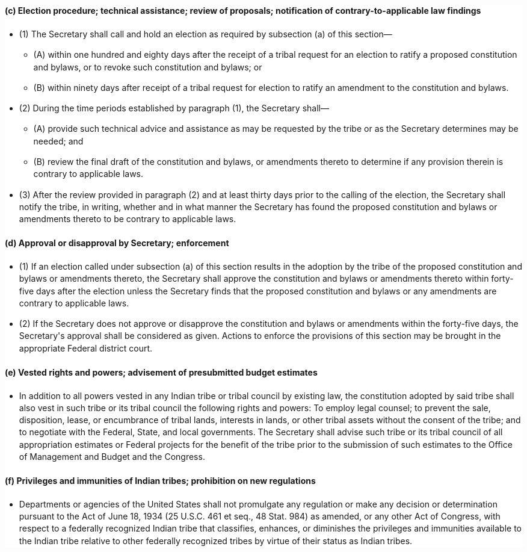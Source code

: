 #### (c) Election procedure; technical assistance; review of proposals; notification of contrary-to-applicable law findings
* (1) The Secretary shall call and hold an election as required by subsection (a) of this section—

  * (A) within one hundred and eighty days after the receipt of a tribal request for an election to ratify a proposed constitution and bylaws, or to revoke such constitution and bylaws; or

  * (B) within ninety days after receipt of a tribal request for election to ratify an amendment to the constitution and bylaws.


* (2) During the time periods established by paragraph (1), the Secretary shall—

  * (A) provide such technical advice and assistance as may be requested by the tribe or as the Secretary determines may be needed; and

  * (B) review the final draft of the constitution and bylaws, or amendments thereto to determine if any provision therein is contrary to applicable laws.


* (3) After the review provided in paragraph (2) and at least thirty days prior to the calling of the election, the Secretary shall notify the tribe, in writing, whether and in what manner the Secretary has found the proposed constitution and bylaws or amendments thereto to be contrary to applicable laws.

#### (d) Approval or disapproval by Secretary; enforcement
* (1) If an election called under subsection (a) of this section results in the adoption by the tribe of the proposed constitution and bylaws or amendments thereto, the Secretary shall approve the constitution and bylaws or amendments thereto within forty-five days after the election unless the Secretary finds that the proposed constitution and bylaws or any amendments are contrary to applicable laws.

* (2) If the Secretary does not approve or disapprove the constitution and bylaws or amendments within the forty-five days, the Secretary's approval shall be considered as given. Actions to enforce the provisions of this section may be brought in the appropriate Federal district court.

#### (e) Vested rights and powers; advisement of presubmitted budget estimates
* In addition to all powers vested in any Indian tribe or tribal council by existing law, the constitution adopted by said tribe shall also vest in such tribe or its tribal council the following rights and powers: To employ legal counsel; to prevent the sale, disposition, lease, or encumbrance of tribal lands, interests in lands, or other tribal assets without the consent of the tribe; and to negotiate with the Federal, State, and local governments. The Secretary shall advise such tribe or its tribal council of all appropriation estimates or Federal projects for the benefit of the tribe prior to the submission of such estimates to the Office of Management and Budget and the Congress.

#### (f) Privileges and immunities of Indian tribes; prohibition on new regulations
* Departments or agencies of the United States shall not promulgate any regulation or make any decision or determination pursuant to the Act of June 18, 1934 (25 U.S.C. 461 et seq., 48 Stat. 984) as amended, or any other Act of Congress, with respect to a federally recognized Indian tribe that classifies, enhances, or diminishes the privileges and immunities available to the Indian tribe relative to other federally recognized tribes by virtue of their status as Indian tribes.
